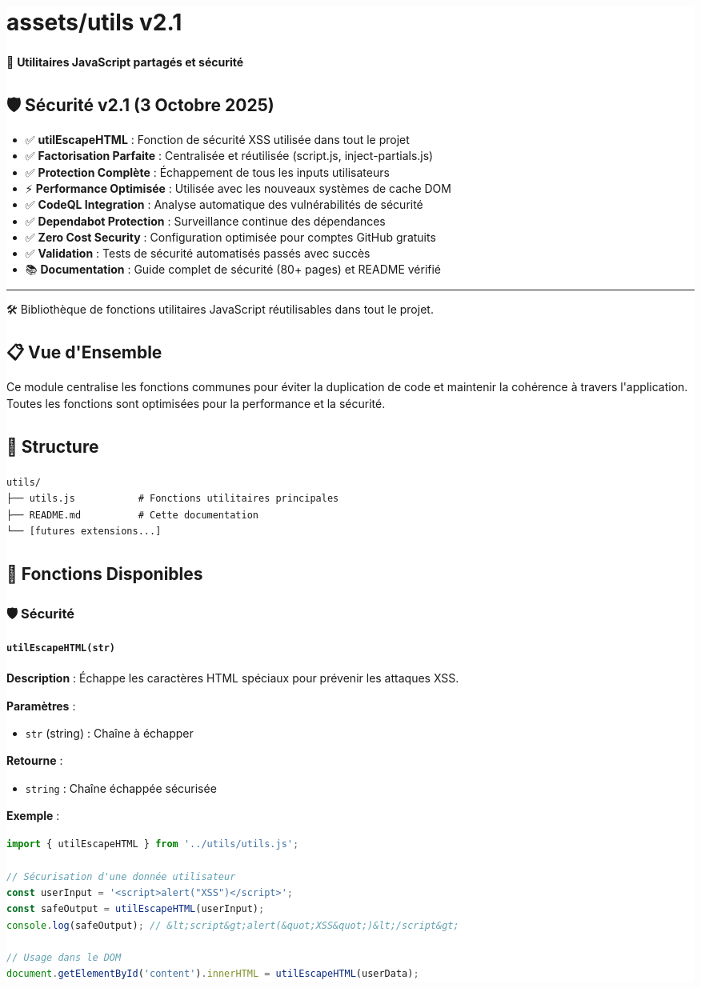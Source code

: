 # assets/utils v2.1

🔧 **Utilitaires JavaScript partagés et sécurité**

## 🛡️ Sécurité v2.1 (3 Octobre 2025)
- ✅ **utilEscapeHTML** : Fonction de sécurité XSS utilisée dans tout le projet  
- ✅ **Factorisation Parfaite** : Centralisée et réutilisée (script.js, inject-partials.js)
- ✅ **Protection Complète** : Échappement de tous les inputs utilisateurs
- ⚡ **Performance Optimisée** : Utilisée avec les nouveaux systèmes de cache DOM
- ✅ **CodeQL Integration** : Analyse automatique des vulnérabilités de sécurité
- ✅ **Dependabot Protection** : Surveillance continue des dépendances  
- ✅ **Zero Cost Security** : Configuration optimisée pour comptes GitHub gratuits
- ✅ **Validation** : Tests de sécurité automatisés passés avec succès
- 📚 **Documentation** : Guide complet de sécurité (80+ pages) et README vérifié

---

🛠️ Bibliothèque de fonctions utilitaires JavaScript réutilisables dans tout le projet.

## 📋 Vue d'Ensemble

Ce module centralise les fonctions communes pour éviter la duplication de code et maintenir la cohérence à travers l'application. Toutes les fonctions sont optimisées pour la performance et la sécurité.

## 📂 Structure

```
utils/
├── utils.js           # Fonctions utilitaires principales
├── README.md          # Cette documentation
└── [futures extensions...]
```

## 🔧 Fonctions Disponibles

### 🛡️ Sécurité

#### `utilEscapeHTML(str)`

**Description** : Échappe les caractères HTML spéciaux pour prévenir les attaques XSS.

**Paramètres** :
- `str` (string) : Chaîne à échapper

**Retourne** :
- `string` : Chaîne échappée sécurisée

**Exemple** :
```javascript
import { utilEscapeHTML } from '../utils/utils.js';

// Sécurisation d'une donnée utilisateur
const userInput = '<script>alert("XSS")</script>';
const safeOutput = utilEscapeHTML(userInput);
console.log(safeOutput); // &lt;script&gt;alert(&quot;XSS&quot;)&lt;/script&gt;

// Usage dans le DOM
document.getElementById('content').innerHTML = utilEscapeHTML(userData);
```
